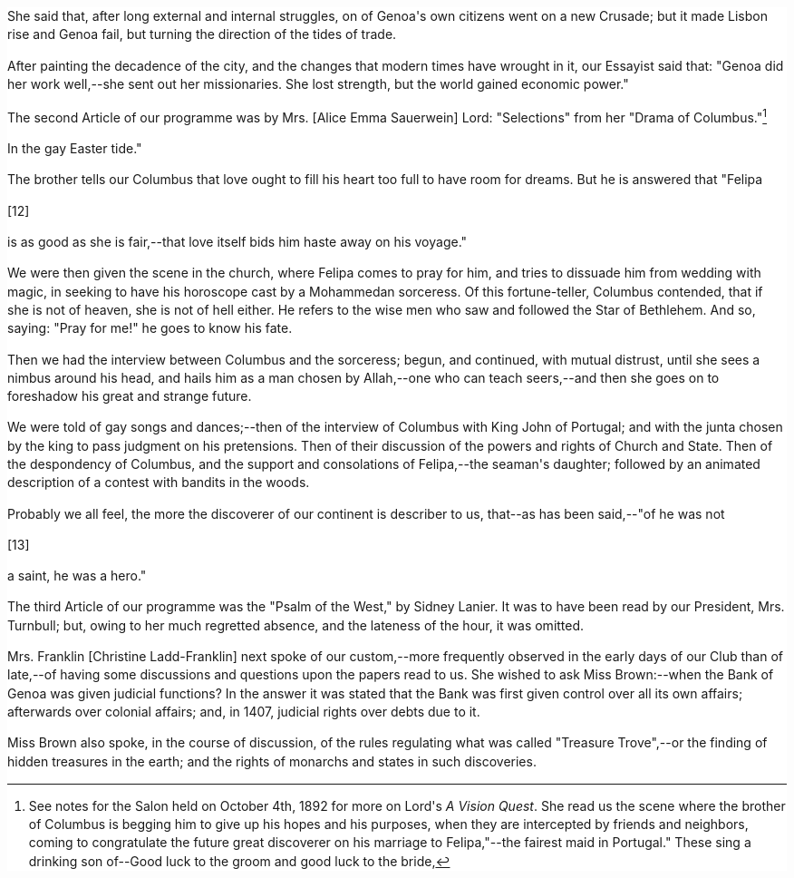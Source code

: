 She said that, after long external and internal struggles, on of Genoa's own citizens went on a new Crusade; but it made Lisbon rise and Genoa fail, but turning the direction of the tides of trade.

After painting the decadence of the city, and the changes that modern times have wrought in it, our Essayist said that: "Genoa did her work well,--she sent out her missionaries. She lost strength, but the world gained economic power."

The second Article of our programme was by Mrs. [Alice Emma Sauerwein] Lord: "Selections" from her "Drama of Columbus."[^Columbus2]
[^Columbus2]: See notes for the Salon held on October 4th, 1892 for more on Lord's _A Vision Quest_.
She read us the scene where the brother of Columbus is begging him to give up his hopes and his purposes, when they are intercepted by friends and neighbors, coming to congratulate the future great discoverer on his marriage to Felipa,"--the fairest maid in Portugal."  These sing a drinking son of--Good luck to the groom and good luck to the bride,

In the gay Easter tide."

The brother tells our Columbus that love ought to fill his heart too full to have room for dreams. But he is answered that "Felipa

[12]

is as good as she is fair,--that love itself bids him haste away on his voyage."

We were then given the scene in the church, where Felipa comes to pray for him, and tries to dissuade him from wedding with magic, in seeking to have his horoscope cast by a Mohammedan sorceress. Of this fortune-teller, Columbus contended, that if she is not of heaven, she is not of hell either. He refers to the wise men who saw and followed the Star of Bethlehem. And so, saying: "Pray for me!" he goes to know his fate.

Then we had the interview between Columbus and the sorceress; begun, and continued, with mutual distrust, until she sees a nimbus around his head, and hails him as a man chosen by Allah,--one who can teach seers,--and then she goes on to foreshadow his great and strange future.

We were told of gay songs and dances;--then of the interview of Columbus with King John of Portugal; and with the junta chosen by the king to pass judgment on his pretensions. Then of their discussion of the powers and rights of Church and State. Then of the despondency of Columbus, and the support and consolations of Felipa,--the seaman's daughter; followed by an animated description of a contest with bandits in the woods.

Probably we all feel, the more the discoverer of our continent is describer to us, that--as has been said,--"of he was not

[13]

a saint, he was a hero."

The third Article of our programme was the "Psalm of the West,"  by Sidney Lanier. It was to have been read by our President, Mrs. Turnbull; but, owing to her much regretted absence, and the lateness of the hour, it was omitted.

Mrs. Franklin [Christine Ladd-Franklin] next spoke of our custom,--more frequently observed in the early days of our Club than of late,--of having some discussions and questions upon the papers read to us. She wished to ask Miss Brown:--when the Bank of Genoa was given judicial functions? In the answer it was stated that the Bank was first given control over all its own affairs; afterwards over colonial affairs; and, in 1407, judicial rights over debts due to it.

Miss Brown also spoke, in the course of discussion, of the rules regulating what was called "Treasure Trove",--or the finding of hidden treasures in the earth; and the rights of monarchs and states in such discoveries.


[^dollars]: Two dollars in 1892 would be worth a little over $60 in 2022 dollars.
[^Zaleucus]: Zaleucus (7th century BC) was a follower of Pythagoras and author of the Locrian Code of law. His law on amendments was related by Edward Gibbon in Chapter 44 of _The Decline and Fall of the Roman Empire_ (1776-1789).
[^eight]: The Dec. 6, 1902 issue of _Charities: A Weekly Review of Local and General Philanthropy_, described the Eight O'Clock Club as "a Baltimore organization of charity workers" (543) and appeared to include both men and women.
[^Vision]: Lord published her play under the title _A Vision's Quest_ in 1899 with  Cushing & Company, Baltimore. [Full-text available online at Archive.org](https://archive.org/details/visionsquest00lord).
[^Benet]: Works of S. Elgar Benet (Sarah H. Bennett) included fiction as well as poetry. "[Eventide](https://babel.hathitrust.org/cgi/pt?id=mdp.39015020922087&view=1up&seq=117&skin=2021&q1=benet)" was published in _Cosmopolitan_ magazine in November 1890. 
[^Love]: "Love's House" was published in Whitelock's _A Mad Madonna and Other Stories_ (Boston: Joseph Knight, 1895).
[^Toynbee]: Toynbee Hall was established by Samuel and Henrietta Barnett in 1884 in London's East End. They hoped to use Toynbee Hall to bring young members of Britain's educated elite into direct contact with poverty and other social problems in order to spur social change. 
[^Besant]: Besant's People's Palace was discussed in the meeting of March 17, 1891.
[^Fields]: Annie Adams Fields (1834-1915) was a writer and poet who became a prominent figure in the world of Boston publishing by virtue of being the second wife of James T. Fields of the Ticknor and Fields publishing company. After James Fields died in 1881, Annie Fields joined in domestic and emotional partnership with the writer Sarah Orne Jewett, in an arrangement commonly referred to as a "Boston marriage." Throughout her life, Fields promoted and facilitated the publication of women writers. 
[^Lamborn]: Robert H. Lamborn was the author of _Mexican Painting and Painters,_ an early English-language work on the subject. He collected dozens of Mexican artworks in the early 1880s and donated his collection to the Philadelphia Museum of Art in 1888.  See Diana Roberts, [The Robert H. Lamborn Collection in the Philadelphia Museum of Art](https://www.researchgate.net/publication/236889982_The_Robert_H_lamborn_Collection_in_the_Philadelphia_Museum_of_Art) (2013).
[^Rose]: Rose of Lima, born Isabel Flores de Oliva (1586-1617), was the first person born in the Americas to be canonized by the Catholic Church, in 1671.
[^Sor Juana]: Sor Juana Iñez de la Cruz (1648-1695) belonged to the Hieronymite order and was a prominent writer, philosopher, composer, and poet during the Spanish Golden Age of literature.
[^Ground]: _Ground Arms!: The Story of a Life,_ by Bertha von Suttner (1843-1914) was published in 1892 in an English-language translation by Alice Asbury Abbott. Von Suttner was the first woman to be awarded the Nobel Peace Prize, in 1905. Miller quotes from Asbury's preface in her summarized remarks.
[^Corinna]: One of the few known female poets from the ancient Greek era, Corinna lived and worked somewhere between the fifth century to the late third century BC.
[^Rowland]: Rowland, a member of the WLCB at several points during her life, was a Southern apologist and the great-great-grandniece of George Mason, the author of the Virginia Declaration of Rights. She was the editor and author of several other books, including Charles L. C. Minor's _The Real Lincoln_ (1901). A somewhat whitewashed profile is available on the [Virginia Changemakers](https://edu.lva.virginia.gov/changemakers/items/show/220) website. Dammann was a member and officer in the Baltimore chapter of the Maryland Daughters of the Confederacy.
[^Preston]: Margaret Junkin Preston (1820-1897) was informally known as the "Poet Laureate of the Confederacy" and was the author of several books of poetry, fiction, and prose.
[^Briscoe]: "The Tramp Problem in Baltimore" was published in the _Christian Union_ in the Aug. 26, 1892 edition.
[^Lend]: Graham was the founder and president of the Lend-a-Hand-Club, the first women's club in Maryland; she was featured in Jennie June Croly's _The History of the Woman's Club in America_ (1898) and was sometimes referred to as the Mother of Women's Clubs in Maryland.
[^Woolsey]: Sarah Chauncey Woolsey (1835-1905) was best known for her children's novel _What Katy Did,_ published in 1872. Her younger sister, Elizabeth Dwight Woolsey, married Daniel Coit Gilman, president of Johns Hopkins University and friends of Francese and Lawrence Turnbull.
[^Ruskin]: "The Price I Paid for a Set of Ruskin" was published in the October 1884 issue of _Century_ magazine.
[^MRW]: The Massachusetts Reformatory for Women opened in Sherborn, MA in 1877. It is now known as the Massacusetts Correctional Institution-Framingham. Clara Barton served as superintendent of the prison for nine months in 1883 and was replaced by Ellen Johnson, discussed at this meeting.
[^12th]: This may be the first mention of what became one of the WLCB's most cherished traditions, the Twelfth Night dinner and salon. Duchess Louise (or Luise, in German) August Wilhelmine Amale of Mecklenburg-Strelitz (1776-1810) was the much-loved queen of Prussia between 1797-1810 and became a popular symbol of Prussian (and later German) nationalism in the nineteenth and early twentieth centuries. She married King Frederick William III on Dec. 24, 1793, and during her short life, bore nine children and became a powerful political figure during the Napoleonic wars. Four years after her death, King Frederick founded the Order of Louise, which championed conservative feminine virtues and figured what later would become idealized womanhood in Nazi Germany.
[^essayists]: Lord refers to several renowned British essayists: Joseph Addison (the _Spectator_); Richard Steele (the _Spectator_ and the _Tatler_); Samuel Johnson (the _Rambler_); and Charles Lamb (_Essays of Elia_).
[^Threnody]: The last lines of the poem read: "Waters with tears of ancient sorrow / Apples of Eden ripe to-morrow; / House and tenant go to ground, / Lost in God, in Godhead found."
[^Problem]: Here and below, Graham quotes from Emerson's poem "The Problem" (1839).
[^World Expo]: The Library assembled for the Woman's Building at the 1893 World Columbian Exposition in Chicago was the first-ever library of works written solely by women. It contained some 8,000 volumes selected by over 4,000 women from around the world, more than 2,500 of them from the US alone. Books were submitted by state/country. The Maryland delegation, to which the WLCB sent representatives from the Nov. 29, 1892 meeting, sent more than 60 books to be included, and perhaps due to the healthy representation of its members, the WLCB accounted for 10 of the 25 authors known to be included from the state. Mary Spear Tiernan had 3 novels included, while Florence Trail, Mary Noyes Colvin, and Francese Turnbull each had 2 books, and Louise Clarkson Whitelock, Margaret Sutton Briscoe, and Marguerite Easter, Lizette Woodworth Reese, and Annie Weston Whitney each had one. Katharine Pearson Woods, representing the state of West Virginia, had three books included, making up nearly half of the seven books known to be submitted by the state. Unfortunately, the card catalog of the 8000 works included in the library was lost. The incomplete printed list linked below is the only known record of what books were included.
[^LC note1]: Crane's note: The first volume contained the records of General Meetings and Meetings of the Board of Management also. It has now been thought better to separate them; and this volume is to contain only the Minutes of General Meetings.
[^LC note2]: Crane's note: The meeting of Nov. 29th was not a Salon. Record in the other book. 
[^1893]: See minutes from Nov. 29, 1892 meeting for more on the WLCB's participation in the World Columbian Exposition. 
[^Berkley]: The Berkly Flats apartment building was located at 104 W. Eager St., according to the 1892 Baltimore city directory. The elaborately Romanesque Associate Reformed Presbyterian Church, designed by Charles E. Cassell, was constructed in 1889 at the corner of Maryland and Preston Avenues, a few blocks north of the Berkley. It is now the Greek Orthodox Cathedral of the Annunciation.
[^love]: Neither of these poems appears in _Mimosa Leaves_ (1895). 
[^alden]: This poem was not included in Easter's single published volume, _Clytie and Other Poems_ (1891); Alden's comment has not been located.
[^Strad]: "A Stradivarius" was published in the August 1893 issue of _Cosmopolitan_ magazine, p. 456.
[^Carew]: Either Reese or Crane misattributes to Edmund Waller the love poems of his contemporary, Thomas Carew, to his hypothetical mistress Celia. Reese correctly attributes "Go, Lovely Rose" to Waller, and also refers to Heywood's "Matin Song"; Lovelace's "To Althea, from Prison"; and Wither's "Shall I, wasting in despair." 
[^LC3]: Crane's note written above the heading: "Imperfect Notes."
[^3 dollars]: Three dollars is worth about $85 in 2020 dollars.
[^article]: An article from the Dec. 21, 1892 _Baltimore Sun_ "Schools Criticised" (p. 8),  is sewn into the top of page 15 and details the analysis of the WLCB members' inspection of the schools, which took place on Dec. 20.
[^*]: Crane's note written at the bottom of the page: "The course of the French High Schools should be made &c"
[^Corresponding]: Club records do not indicate who held the position of Corresponding Secretary during the 1892-1893 season.
[^IV]: This section of the Club constitution appears to have involved the methods by which new members would be voted in.
[^MD]: Charles Carroll Bombaugh (1828-1906) was a surgeon during the Civil War, editor of the _Baltimore Underwriter_ journal, Vice President of the American Academy of Medicin (1882-1894), and author of _Gleanings for the Curious, The Book of Blunders, “First Things, Literature of Kissing, Stragagems and Conspiracies to Defraud Life Insurance Companies_, and _The Foes of the Household_ (John Russel Quinan, _Medical Annals of Baltimore from 1608to 1880..._ [Baltimore: Press of Isaac Friedenwald], 239). "Mrs. Chrichton" may be a reference to Antoinette K. Crichton, author of five books included in the Woman's Library at the World Columbian Exposition (these appear to have been books for children, with titles such as _Little Nettie's Journey_,  _Mother Goose in New Feathers_, and _A Very Little Story for Very Little Children_). The identities of Mrs. J. E. Owens and Miss Gibbes are not known.
[^LCn4]: Crane's note: "On Members"
[^Alix]: The books _Day Dreams_ and _Words for Mothers_ by "Alix" were included in the Maryland section of the Woman's Library of the World Columbian Exposition.
[^Coates]: Florence Van Leer Earle Nicholson Coates (1850-1927) was a prolific poet published widely in the _Atlantic Monthly_, _Century_, and other highly regarded magazines. She was a lifelong resident of Philadelphia.